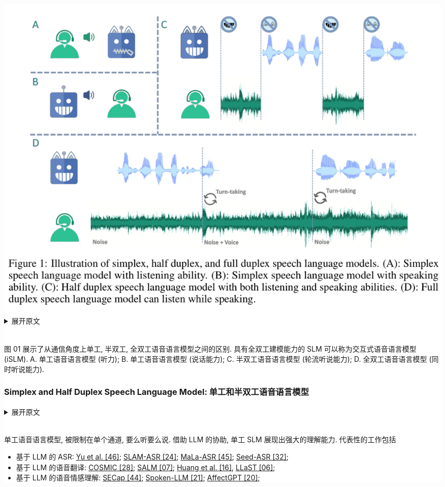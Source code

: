 ![../SpeechLM/Images/2024.08.05_LSLM_Fig.01.png](../SpeechLM/Images/2024.08.05_LSLM_Fig.01.png)

<details><summary>展开原文</summary></details>
<br>

图 01 展示了从通信角度上单工, 半双工, 全双工语音语言模型之间的区别.
具有全双工建模能力的 SLM 可以称为交互式语音语言模型 (iSLM).
A. 单工语音语言模型 (听力);
B. 单工语音语言模型 (说话能力);
C. 半双工语音语言模型 (轮流听说能力);
D. 全双工语音语言模型 (同时听说能力).

### Simplex and Half Duplex Speech Language Model: 单工和半双工语音语言模型

<details><summary>展开原文</summary></details>
<br>

单工语音语言模型, 被限制在单个通道, 要么听要么说.
借助 LLM 的协助, 单工 SLM 展现出强大的理解能力.
代表性的工作包括
- 基于 LLM 的 ASR: [Yu et al. [46]](../ASR/2023.09.25_Connecting_Speech_Encoder_&_LLM_for_ASR.md); [SLAM-ASR [24]](../ASR/2024.02.13_SLAM-ASR.md); [MaLa-ASR [45]](../ASR/2024.06.09_MaLa-ASR.md); [Seed-ASR [32]](../ASR/2024.07.05_Seed-ASR.md);
- 基于 LLM 的语音翻译: [COSMIC [28]](../SpeechLM/2023.11.03_COSMIC.md); [SALM [07]](../SpeechLM/2023.10.13_SALM.md); [Huang et al. [16]](Investigating_Decoder-Only_LLMs_for_STT_Translation.md), [LLaST [06]](../SpeechLM/2024.07.22_LLaST.md);
- 基于 LLM 的语音情感理解: [SECap [44]](../Speech_Representaion/2023.12.16_SECap.md); [Spoken-LLM [21]](2024.02.20_Spoken-LLM.md); [AffectGPT [20]](../Speech_Representaion/2024.07.10_AffectGPT.md);
